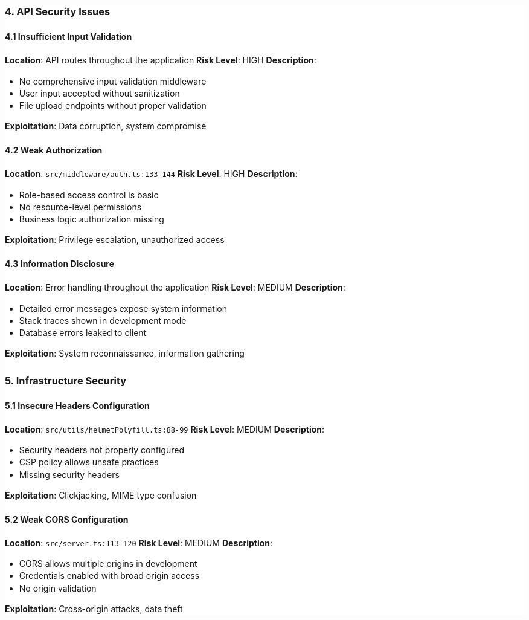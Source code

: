 ### 4. API Security Issues

#### 4.1 Insufficient Input Validation
**Location**: API routes throughout the application
**Risk Level**: HIGH
**Description**:
- No comprehensive input validation middleware
- User input accepted without sanitization
- File upload endpoints without proper validation

**Exploitation**: Data corruption, system compromise

#### 4.2 Weak Authorization
**Location**: `src/middleware/auth.ts:133-144`
**Risk Level**: HIGH
**Description**:
- Role-based access control is basic
- No resource-level permissions
- Business logic authorization missing

**Exploitation**: Privilege escalation, unauthorized access

#### 4.3 Information Disclosure
**Location**: Error handling throughout the application
**Risk Level**: MEDIUM
**Description**:
- Detailed error messages expose system information
- Stack traces shown in development mode
- Database errors leaked to client

**Exploitation**: System reconnaissance, information gathering

### 5. Infrastructure Security

#### 5.1 Insecure Headers Configuration
**Location**: `src/utils/helmetPolyfill.ts:88-99`
**Risk Level**: MEDIUM
**Description**:
- Security headers not properly configured
- CSP policy allows unsafe practices
- Missing security headers

**Exploitation**: Clickjacking, MIME type confusion

#### 5.2 Weak CORS Configuration
**Location**: `src/server.ts:113-120`
**Risk Level**: MEDIUM
**Description**:
- CORS allows multiple origins in development
- Credentials enabled with broad origin access
- No origin validation

**Exploitation**: Cross-origin attacks, data theft
